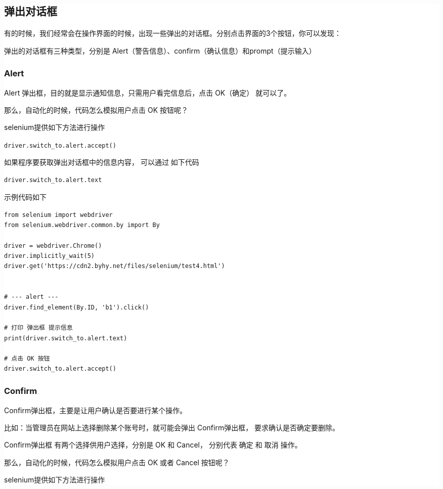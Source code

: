 

## 弹出对话框

有的时候，我们经常会在操作界面的时候，出现一些弹出的对话框。分别点击界面的3个按钮，你可以发现：

弹出的对话框有三种类型，分别是 Alert（警告信息）、confirm（确认信息）和prompt（提示输入）

### Alert

Alert 弹出框，目的就是显示通知信息，只需用户看完信息后，点击 OK（确定） 就可以了。

那么，自动化的时候，代码怎么模拟用户点击 OK 按钮呢？

selenium提供如下方法进行操作

```
driver.switch_to.alert.accept()
```

如果程序要获取弹出对话框中的信息内容， 可以通过 如下代码

```
driver.switch_to.alert.text
```

示例代码如下

```
from selenium import webdriver
from selenium.webdriver.common.by import By

driver = webdriver.Chrome()
driver.implicitly_wait(5)
driver.get('https://cdn2.byhy.net/files/selenium/test4.html')


# --- alert ---
driver.find_element(By.ID, 'b1').click()

# 打印 弹出框 提示信息
print(driver.switch_to.alert.text) 

# 点击 OK 按钮
driver.switch_to.alert.accept()
```

### Confirm

Confirm弹出框，主要是让用户确认是否要进行某个操作。

比如：当管理员在网站上选择删除某个账号时，就可能会弹出 Confirm弹出框， 要求确认是否确定要删除。

Confirm弹出框 有两个选择供用户选择，分别是 OK 和 Cancel， 分别代表 确定 和 取消 操作。

那么，自动化的时候，代码怎么模拟用户点击 OK 或者 Cancel 按钮呢？

selenium提供如下方法进行操作

